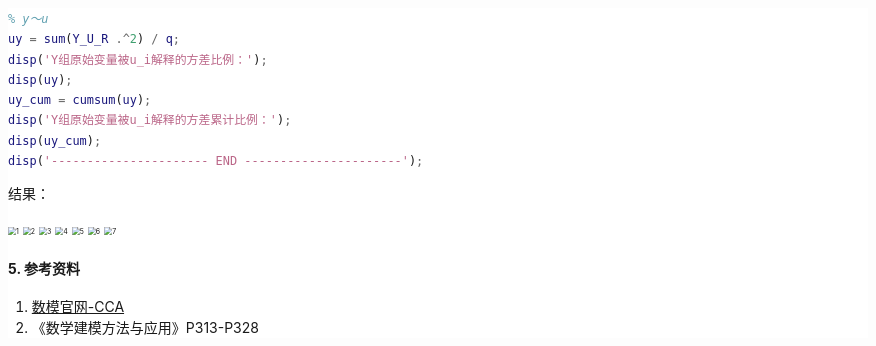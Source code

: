```matlab
% y～u
uy = sum(Y_U_R .^2) / q;
disp('Y组原始变量被u_i解释的方差比例：');
disp(uy);
uy_cum = cumsum(uy);
disp('Y组原始变量被u_i解释的方差累计比例：');
disp(uy_cum);
disp('---------------------- END ----------------------');
```

结果：

<img src="/Users/xinyuanhe/Desktop/working/2021美赛/模型/【正式】模型-机器学习-降维-典型相关分析【hxy】/1.png" alt="1" style="zoom: 50%;" />

<img src="/Users/xinyuanhe/Desktop/working/2021美赛/模型/【正式】模型-机器学习-降维-典型相关分析【hxy】/2.png" alt="2" style="zoom: 50%;" />

<img src="/Users/xinyuanhe/Desktop/working/2021美赛/模型/【正式】模型-机器学习-降维-典型相关分析【hxy】/3.png" alt="3" style="zoom: 50%;" />

<img src="/Users/xinyuanhe/Desktop/working/2021美赛/模型/【正式】模型-机器学习-降维-典型相关分析【hxy】/4.png" alt="4" style="zoom: 50%;" />

<img src="/Users/xinyuanhe/Desktop/working/2021美赛/模型/【正式】模型-机器学习-降维-典型相关分析【hxy】/5.png" alt="5" style="zoom: 50%;" />

<img src="/Users/xinyuanhe/Desktop/working/2021美赛/模型/【正式】模型-机器学习-降维-典型相关分析【hxy】/6.png" alt="6" style="zoom:50%;" />

<img src="/Users/xinyuanhe/Desktop/working/2021美赛/模型/【正式】模型-机器学习-降维-典型相关分析【hxy】/7.png" alt="7" style="zoom:50%;" />

#### 5. 参考资料

1. [数模官网-CCA](https://anl.sjtu.edu.cn/mcm/docs/1%E6%A8%A1%E5%9E%8B/3%E6%9C%BA%E5%99%A8%E5%AD%A6%E4%B9%A0/4%E9%99%8D%E7%BB%B4/%E5%85%B8%E5%9E%8B%E7%9B%B8%E5%85%B3%E5%88%86%E6%9E%90/doc)
2. 《数学建模方法与应用》P313-P328

[^1]: 其中，$Q_k = -[n - k - \frac{1}{2}(p+q+1)] \sum_{i=k}^p ln(1-\lambda_i^2)$​，$V \sim \chi^2(f_k),  f_k = (p-k+1)(q-k+1)$​

